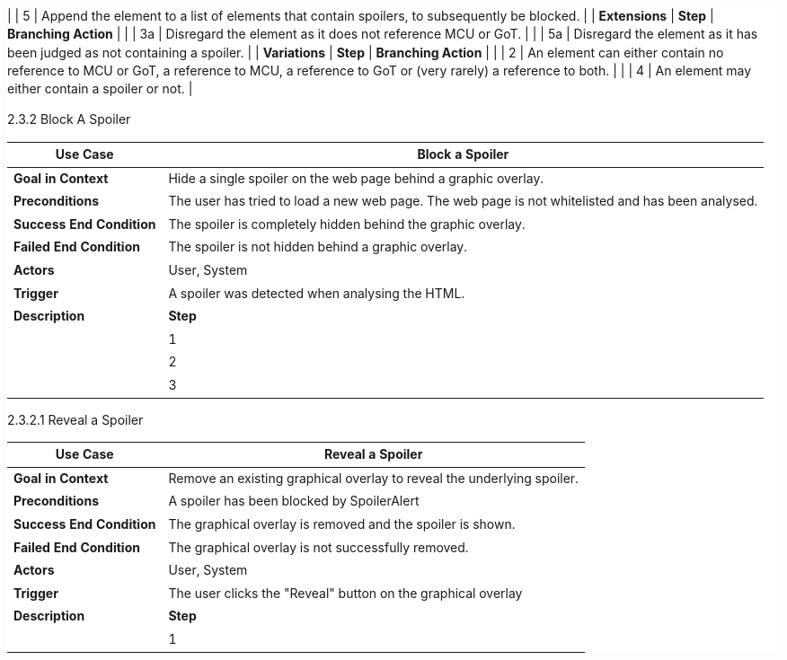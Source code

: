 |   | 5 | Append the element to a list of elements that contain spoilers, to subsequently be blocked. |
| **Extensions** | **Step** | **Branching Action** |
|   | 3a | Disregard the element as it does not reference MCU or GoT. |
|   | 5a | Disregard the element as it has been judged as not containing a spoiler. |
| **Variations** | **Step** | **Branching Action** |
|   | 2 | An element can either contain no reference to MCU or GoT, a reference to MCU, a reference to GoT or (very rarely) a reference to both. |
|   | 4 | An element may either contain a spoiler or not. |

2.3.2 Block A Spoiler

| **Use Case** | Block a Spoiler |
| --- | --- |
| **Goal in Context** | Hide a single spoiler on the web page behind a graphic overlay. |
| **Preconditions** | The user has tried to load a new web page. The web page is not whitelisted and has been analysed. |
| **Success End Condition** | The spoiler is completely hidden behind the graphic overlay. |
| **Failed End Condition** | The spoiler is not hidden behind a graphic overlay. |
| **Actors** | User, System |
| **Trigger** | A spoiler was detected when analysing the HTML. |
| **Description** | **Step** | **Action** |
|   | 1 | Find the element that contains the spoiler in the HTML. |
|   | 2 | Determine the appropriate size for the graphical overlay. |
|   | 3 | Apply the graphical overlay over the HTML element. |

2.3.2.1 Reveal a Spoiler

| **Use Case** | Reveal a Spoiler |
| --- | --- |
| **Goal in Context** | Remove an existing graphical overlay to reveal the underlying spoiler. |
| **Preconditions** | A spoiler has been blocked by SpoilerAlert |
| **Success End Condition** | The graphical overlay is removed and the spoiler is shown. |
| **Failed End Condition** | The graphical overlay is not successfully removed. |
| **Actors** | User, System |
| **Trigger** | The user clicks the &quot;Reveal&quot; button on the graphical overlay |
| **Description** | **Step** | **Action** |
|   | 1 | Remove the graphical overlay. |

